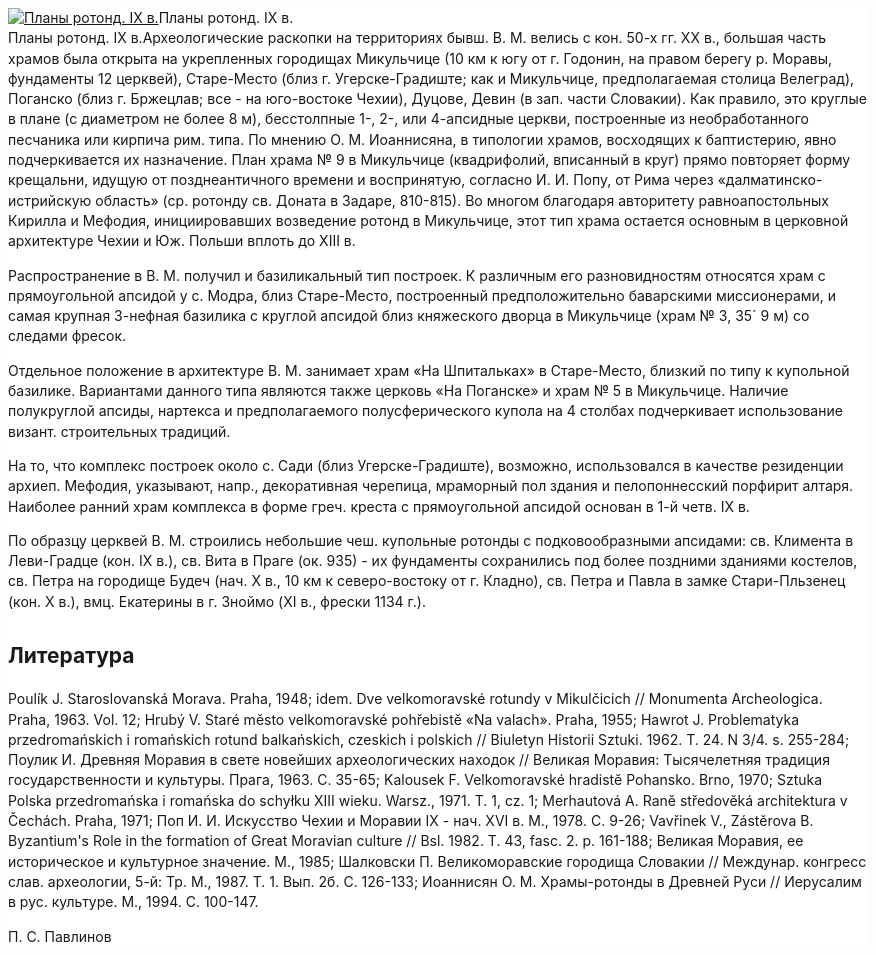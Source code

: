 [![Планы ротонд. IX в.](https://pravenc.ru/data/304/458/1234/1i200.jpg "Кликните для увеличения картинки")](https://pravenc.ru/data/304/458/1234/1i400.jpg)Планы ротонд. IX в.  
Планы ротонд. IX в.Археологические раскопки на территориях бывш. В. М. велись с кон. 50-х гг. XX в., большая часть храмов была открыта на укрепленных городищах Микульчице (10 км к югу от г. Годонин, на правом берегу р. Моравы, фундаменты 12 церквей), Старе-Место (близ г. Угерске-Градиште; как и Микульчице, предполагаемая столица Велеград), Поганско (близ г. Бржецлав; все - на юго-востоке Чехии), Дуцове, Девин (в зап. части Словакии). Как правило, это круглые в плане (с диаметром не более 8 м), бесстолпные 1-, 2-, или 4-апсидные церкви, построенные из необработанного песчаника или кирпича рим. типа. По мнению О. М. Иоаннисяна, в типологии храмов, восходящих к баптистерию, явно подчеркивается их назначение. План храма № 9 в Микульчице (квадрифолий, вписанный в круг) прямо повторяет форму крещальни, идущую от позднеантичного времени и воспринятую, согласно И. И. Попу, от Рима через «далматинско-истрийскую область» (ср. ротонду св. Доната в Задаре, 810-815). Во многом благодаря авторитету равноапостольных Кирилла и Мефодия, инициировавших возведение ротонд в Микульчице, этот тип храма остается основным в церковной архитектуре Чехии и Юж. Польши вплоть до XIII в.

Распространение в В. М. получил и базиликальный тип построек. К различным его разновидностям относятся храм с прямоугольной апсидой у с. Модра, близ Старе-Место, построенный предположительно баварскими миссионерами, и самая крупная 3-нефная базилика с круглой апсидой близ княжеского дворца в Микульчице (храм № 3, 35´
9 м) со следами фресок.

Отдельное положение в архитектуре В. М. занимает храм «На Шпитальках» в Старе-Место, близкий по типу к купольной базилике. Вариантами данного типа являются также церковь «На Поганске» и храм № 5 в Микульчице. Наличие полукруглой апсиды, нартекса и предполагаемого полусферического купола на 4 столбах подчеркивает использование визант. строительных традиций.

На то, что комплекс построек около с. Сади (близ Угерске-Градиште), возможно, использовался в качестве резиденции архиеп. Мефодия, указывают, напр., декоративная черепица, мраморный пол здания и пелопоннесский порфирит алтаря. Наиболее ранний храм комплекса в форме греч. креста с прямоугольной апсидой основан в 1-й четв. IX в.

По образцу церквей В. М. строились небольшие чеш. купольные ротонды c подковообразными апсидами: св. Климента в Леви-Градце (кон. IX в.), св. Вита в Праге (ок. 935) - их фундаменты сохранились под более поздними зданиями костелов, св. Петра на городище Будеч (нач. X в., 10 км к северо-востоку от г. Кладно), св. Петра и Павла в замке Стари-Пльзенец (кон. X в.), вмц. Екатерины в г. Зноймо (XI в., фрески 1134 г.).

## Литература

Poulík J. Staroslovanská Morava. Praha, 1948; idem. Dve velkomoravské rotundy v Mikulčicich // Monumenta Archeologica. Praha, 1963. Vol. 12; Hrubý V. Staré mĕsto velkomoravské pohřebistĕ «Na valach». Praha, 1955; Hawrot J. Problematyka przedromańskich i romańskich rotund balkańskich, czeskich i polskich // Biuletyn Historii Sztuki. 1962. Т. 24. N 3/4. s. 255-284; Поулик И. Древняя Моравия в свете новейших археологических находок // Великая Моравия: Тысячелетняя традиция государственности и культуры. Прага, 1963. С. 35-65; Kalousek F. Velkomoravské hradistĕ Pohansko. Brno, 1970; Sztuka Polska przedromańska i romańska do schyłku XIII wieku. Warsz., 1971. T. 1, cz. 1; Merhautová A. Ranĕ středovĕká architektura v Čechách. Praha, 1971; Поп И. И. Искусство Чехии и Моравии IX - нач. XVI в. М., 1978. С. 9-26; Vavřinek V., Zástĕrova B. Byzantium's Role in the formation of Great Moravian culture // Bsl. 1982. T. 43, fasc. 2. p. 161-188; Великая Моравия, ее историческое и культурное значение. М., 1985; Шалковски П. Великоморавские городища Словакии // Междунар. конгресс слав. археологии, 5-й: Тр. М., 1987. Т. 1. Вып. 2б. С. 126-133; Иоаннисян О. М. Храмы-ротонды в Древней Руси // Иерусалим в рус. культуре. М., 1994. С. 100-147.

П.   С.   Павлинов
